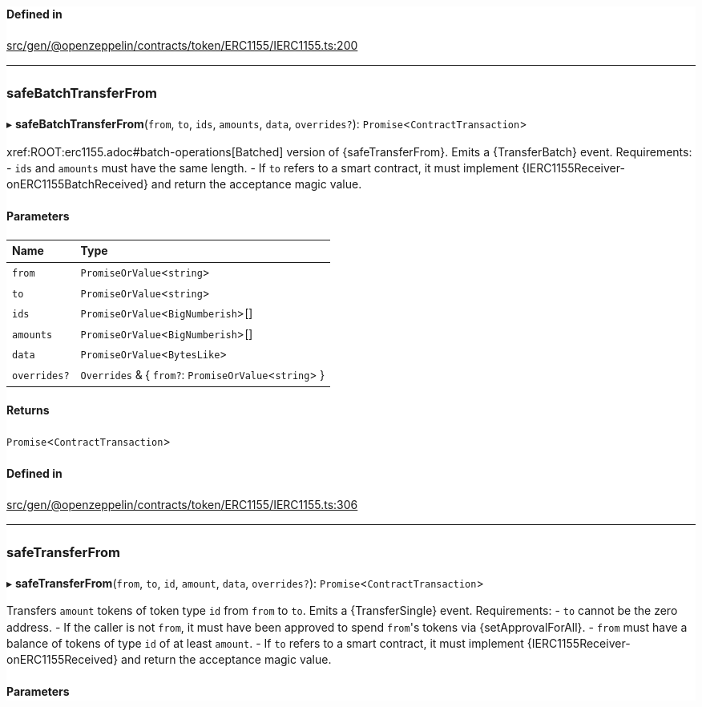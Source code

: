 #### Defined in

[src/gen/@openzeppelin/contracts/token/ERC1155/IERC1155.ts:200](https://github.com/chromatic-protocol/sdk/blob/ded0de0/src/gen/@openzeppelin/contracts/token/ERC1155/IERC1155.ts#L200)

___

### safeBatchTransferFrom

▸ **safeBatchTransferFrom**(`from`, `to`, `ids`, `amounts`, `data`, `overrides?`): `Promise`<`ContractTransaction`\>

xref:ROOT:erc1155.adoc#batch-operations[Batched] version of {safeTransferFrom}. Emits a {TransferBatch} event. Requirements: - `ids` and `amounts` must have the same length. - If `to` refers to a smart contract, it must implement {IERC1155Receiver-onERC1155BatchReceived} and return the acceptance magic value.

#### Parameters

| Name | Type |
| :------ | :------ |
| `from` | `PromiseOrValue`<`string`\> |
| `to` | `PromiseOrValue`<`string`\> |
| `ids` | `PromiseOrValue`<`BigNumberish`\>[] |
| `amounts` | `PromiseOrValue`<`BigNumberish`\>[] |
| `data` | `PromiseOrValue`<`BytesLike`\> |
| `overrides?` | `Overrides` & { `from?`: `PromiseOrValue`<`string`\>  } |

#### Returns

`Promise`<`ContractTransaction`\>

#### Defined in

[src/gen/@openzeppelin/contracts/token/ERC1155/IERC1155.ts:306](https://github.com/chromatic-protocol/sdk/blob/ded0de0/src/gen/@openzeppelin/contracts/token/ERC1155/IERC1155.ts#L306)

___

### safeTransferFrom

▸ **safeTransferFrom**(`from`, `to`, `id`, `amount`, `data`, `overrides?`): `Promise`<`ContractTransaction`\>

Transfers `amount` tokens of token type `id` from `from` to `to`. Emits a {TransferSingle} event. Requirements: - `to` cannot be the zero address. - If the caller is not `from`, it must have been approved to spend ``from``'s tokens via {setApprovalForAll}. - `from` must have a balance of tokens of type `id` of at least `amount`. - If `to` refers to a smart contract, it must implement {IERC1155Receiver-onERC1155Received} and return the acceptance magic value.

#### Parameters
